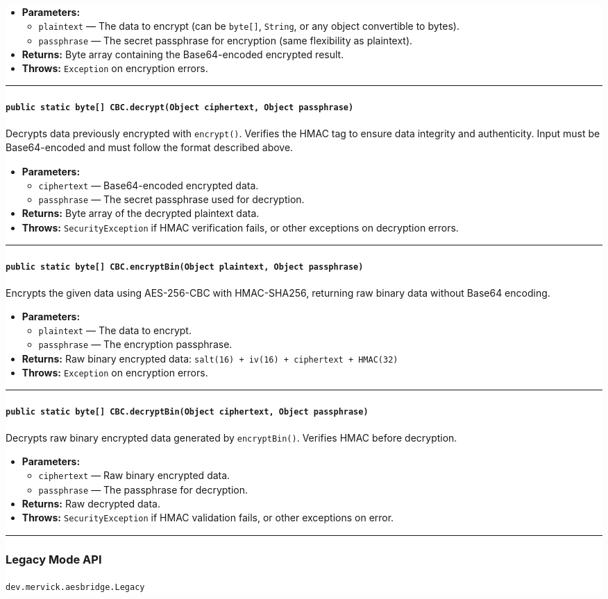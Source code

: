 - **Parameters:**  
  - `plaintext` — The data to encrypt (can be `byte[]`, `String`, or any object convertible to bytes).  
  - `passphrase` — The secret passphrase for encryption (same flexibility as plaintext).  
- **Returns:** Byte array containing the Base64-encoded encrypted result.
- **Throws:** `Exception` on encryption errors.

---

#### `public static byte[] CBC.decrypt(Object ciphertext, Object passphrase)`

Decrypts data previously encrypted with `encrypt()`. Verifies the HMAC tag to ensure data integrity and authenticity. Input must be Base64-encoded and must follow the format described above.

- **Parameters:**  
  - `ciphertext` — Base64-encoded encrypted data.  
  - `passphrase` — The secret passphrase used for decryption.  
- **Returns:** Byte array of the decrypted plaintext data.
- **Throws:** `SecurityException` if HMAC verification fails, or other exceptions on decryption errors.

---

#### `public static byte[] CBC.encryptBin(Object plaintext, Object passphrase)`

Encrypts the given data using AES-256-CBC with HMAC-SHA256, returning raw binary data without Base64 encoding.

- **Parameters:**  
  - `plaintext` — The data to encrypt.  
  - `passphrase` — The encryption passphrase.  
- **Returns:** Raw binary encrypted data: `salt(16) + iv(16) + ciphertext + HMAC(32)`
- **Throws:** `Exception` on encryption errors.

---

#### `public static byte[] CBC.decryptBin(Object ciphertext, Object passphrase)`

Decrypts raw binary encrypted data generated by `encryptBin()`. Verifies HMAC before decryption.

- **Parameters:**  
  - `ciphertext` — Raw binary encrypted data.  
  - `passphrase` — The passphrase for decryption.  
- **Returns:** Raw decrypted data.
- **Throws:** `SecurityException` if HMAC validation fails, or other exceptions on error.

---


### Legacy Mode API

`dev.mervick.aesbridge.Legacy`  
